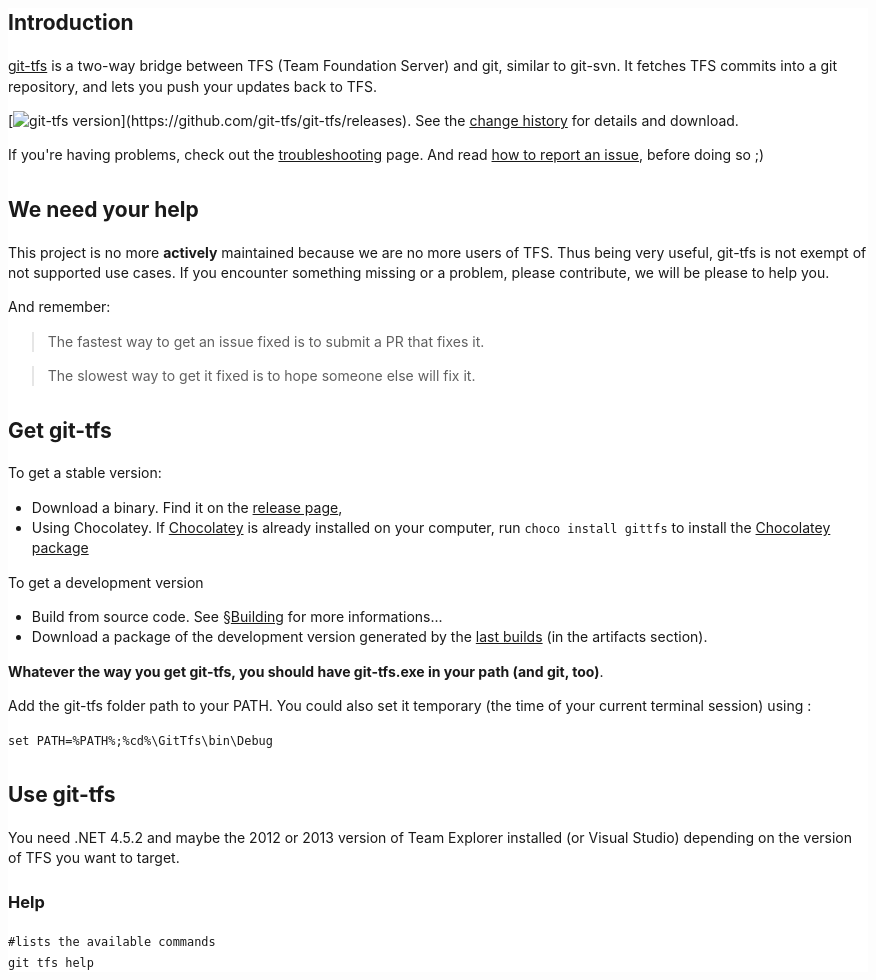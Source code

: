 ﻿## Introduction

[git-tfs](http://git-tfs.com/) is a two-way bridge between TFS (Team Foundation Server) and git, similar to git-svn.
It fetches TFS commits into a git repository, and lets you push your updates back to TFS.

[![git-tfs version](https://img.shields.io/github/release/git-tfs/git-tfs.svg?label=Actual%20Version:)](https://github.com/git-tfs/git-tfs/releases). See the [change history](https://github.com/git-tfs/git-tfs/releases) for details and download.

If you're having problems, check out the [troubleshooting](doc/TROUBLESHOOTING.md) page.
And read [how to report an issue](doc/reporting-issues.md), before doing so ;)

## We need your help

This project is no more **actively** maintained because we are no more users of TFS.
Thus being very useful, git-tfs is not exempt of not supported use cases.
If you encounter something missing or a problem, please contribute, we will be please to help you.

And remember:

>The fastest way to get an issue fixed is to submit a PR that fixes it.

>The slowest way to get it fixed is to hope someone else will fix it.

## Get git-tfs

To get a stable version:

* Download a binary. Find it on the [release page](https://github.com/git-tfs/git-tfs/releases),
* Using Chocolatey. If [Chocolatey](http://chocolatey.org/) is already installed on your computer, run `choco install gittfs` to install the [Chocolatey package](http://chocolatey.org/packages/gittfs)

To get a development version

* Build from source code. See §[Building](#building) for more informations...
* Download a package of the development version generated by the [last builds](https://ci.appveyor.com/project/pmiossec/git-tfs-v2qcm/build/artifacts) (in the artifacts section).

__Whatever the way you get git-tfs, you should have git-tfs.exe in your path (and git, too)__.

Add the git-tfs folder path to your PATH. You could also set it temporary (the time of your current terminal session) using :

    set PATH=%PATH%;%cd%\GitTfs\bin\Debug

## Use git-tfs

You need .NET 4.5.2 and maybe the 2012 or 2013 version of Team Explorer installed (or Visual Studio) depending on the version of TFS you want to target.

### Help

    #lists the available commands
    git tfs help
